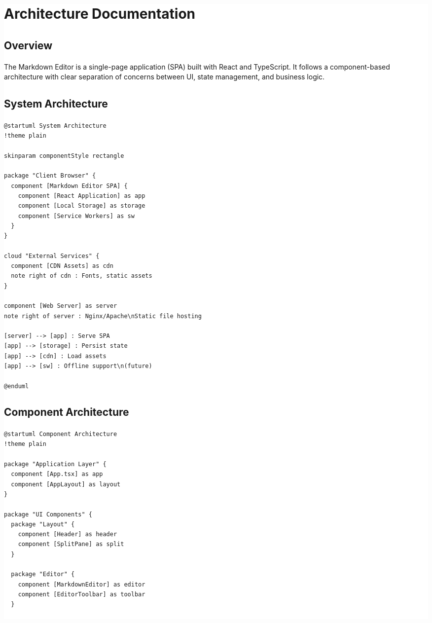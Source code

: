 # Architecture Documentation

## Overview

The Markdown Editor is a single-page application (SPA) built with React and TypeScript. It follows a component-based architecture with clear separation of concerns between UI, state management, and business logic.

## System Architecture

```plantuml
@startuml System Architecture
!theme plain

skinparam componentStyle rectangle

package "Client Browser" {
  component [Markdown Editor SPA] {
    component [React Application] as app
    component [Local Storage] as storage
    component [Service Workers] as sw
  }
}

cloud "External Services" {
  component [CDN Assets] as cdn
  note right of cdn : Fonts, static assets
}

component [Web Server] as server
note right of server : Nginx/Apache\nStatic file hosting

[server] --> [app] : Serve SPA
[app] --> [storage] : Persist state
[app] --> [cdn] : Load assets
[app] --> [sw] : Offline support\n(future)

@enduml
```

## Component Architecture

```plantuml
@startuml Component Architecture
!theme plain

package "Application Layer" {
  component [App.tsx] as app
  component [AppLayout] as layout
}

package "UI Components" {
  package "Layout" {
    component [Header] as header
    component [SplitPane] as split
  }
  
  package "Editor" {
    component [MarkdownEditor] as editor
    component [EditorToolbar] as toolbar
  }
  
```